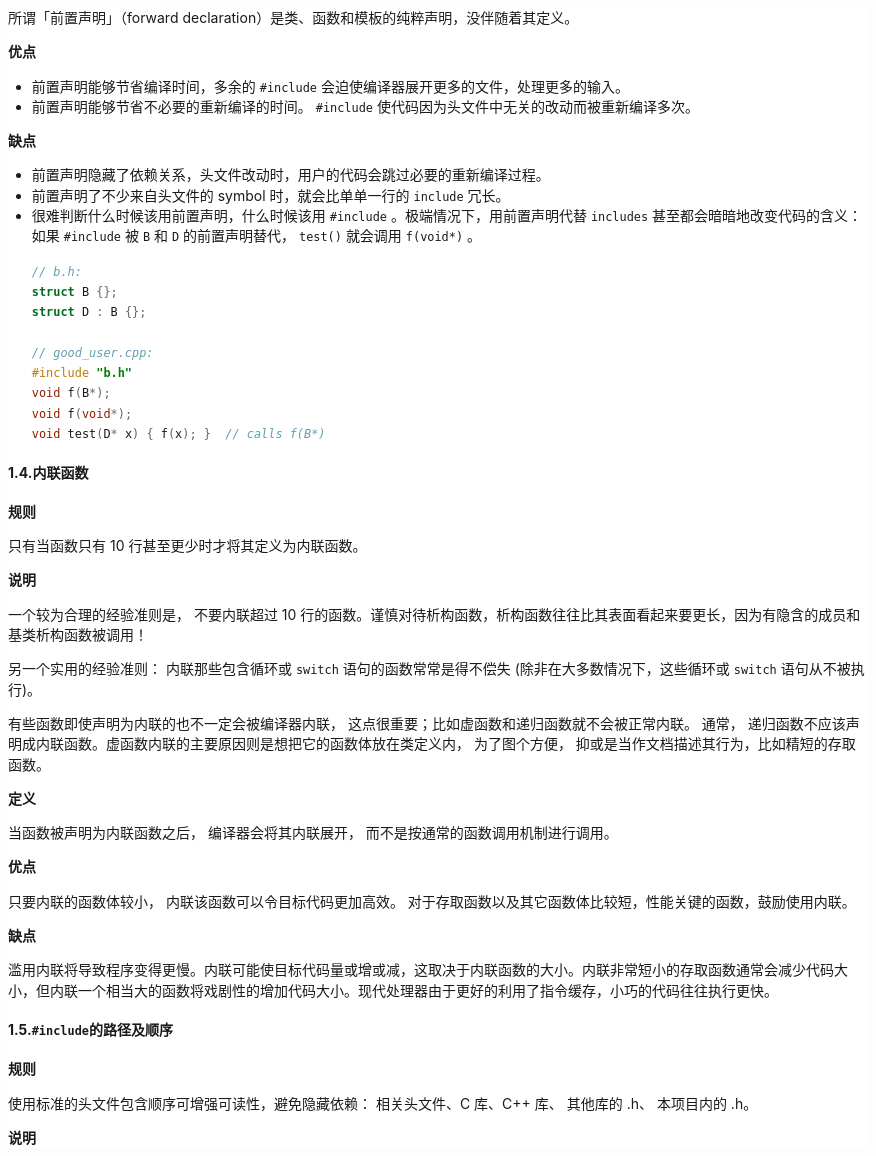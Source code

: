 所谓「前置声明」（forward declaration）是类、函数和模板的纯粹声明，没伴随着其定义。

**优点**

-   前置声明能够节省编译时间，多余的 `#include` 会迫使编译器展开更多的文件，处理更多的输入。
-   前置声明能够节省不必要的重新编译的时间。 `#include` 使代码因为头文件中无关的改动而被重新编译多次。

**缺点**

-   前置声明隐藏了依赖关系，头文件改动时，用户的代码会跳过必要的重新编译过程。
-   前置声明了不少来自头文件的 symbol 时，就会比单单一行的 `include` 冗长。
-   很难判断什么时候该用前置声明，什么时候该用 `#include` 。极端情况下，用前置声明代替 `includes` 甚至都会暗暗地改变代码的含义：
    如果 `#include` 被 `B` 和 `D` 的前置声明替代， `test()` 就会调用 `f(void*)` 。
    ```c++
    // b.h:
    struct B {};
    struct D : B {};

    // good_user.cpp:
    #include "b.h"
    void f(B*);
    void f(void*);
    void test(D* x) { f(x); }  // calls f(B*)
    ```

#### 1.4.内联函数

**规则**

只有当函数只有 10 行甚至更少时才将其定义为内联函数。

**说明**

一个较为合理的经验准则是， 不要内联超过 10 行的函数。谨慎对待析构函数，析构函数往往比其表面看起来要更长，因为有隐含的成员和基类析构函数被调用！

另一个实用的经验准则： 内联那些包含循环或 `switch` 语句的函数常常是得不偿失 (除非在大多数情况下，这些循环或 `switch` 语句从不被执行)。

有些函数即使声明为内联的也不一定会被编译器内联， 这点很重要；比如虚函数和递归函数就不会被正常内联。 通常， 递归函数不应该声明成内联函数。虚函数内联的主要原因则是想把它的函数体放在类定义内， 为了图个方便， 抑或是当作文档描述其行为，比如精短的存取函数。

**定义**

当函数被声明为内联函数之后， 编译器会将其内联展开， 而不是按通常的函数调用机制进行调用。

**优点**

只要内联的函数体较小， 内联该函数可以令目标代码更加高效。 对于存取函数以及其它函数体比较短，性能关键的函数，鼓励使用内联。

**缺点**

滥用内联将导致程序变得更慢。内联可能使目标代码量或增或减，这取决于内联函数的大小。内联非常短小的存取函数通常会减少代码大小，但内联一个相当大的函数将戏剧性的增加代码大小。现代处理器由于更好的利用了指令缓存，小巧的代码往往执行更快。

#### 1.5.`#include`的路径及顺序

**规则**

使用标准的头文件包含顺序可增强可读性，避免隐藏依赖： 相关头文件、C 库、C++ 库、 其他库的 .h、 本项目内的 .h。

**说明**
